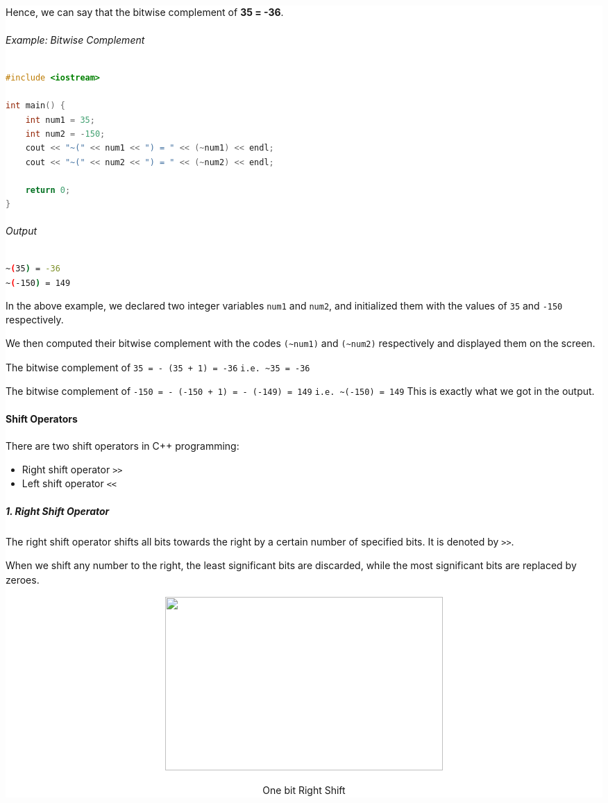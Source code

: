 Hence, we can say that the bitwise complement of **35 = -36**.

###### Example: Bitwise Complement

```cpp
#include <iostream>

int main() {
    int num1 = 35;
    int num2 = -150;
    cout << "~(" << num1 << ") = " << (~num1) << endl;
    cout << "~(" << num2 << ") = " << (~num2) << endl;

    return 0;
}
```

###### Output

```sh
~(35) = -36
~(-150) = 149
```

In the above example, we declared two integer variables `num1` and `num2`, and initialized them with the values of `35` and `-150` respectively.

We then computed their bitwise complement with the codes `(~num1)` and `(~num2)` respectively and displayed them on the screen.

The bitwise complement of `35 = - (35 + 1) = -36`
`i.e. ~35 = -36`

The bitwise complement of `-150 = - (-150 + 1) = - (-149) = 149`
`i.e. ~(-150) = 149`
This is exactly what we got in the output.

#### Shift Operators

There are two shift operators in C++ programming:

+ Right shift operator `>>`
+ Left shift operator `<<`

##### 1. Right Shift Operator

The right shift operator shifts all bits towards the right by a certain number of specified bits. It is denoted by `>>`.

When we shift any number to the right, the least significant bits are discarded, while the most significant bits are replaced by zeroes.

<p align="center">
  <img width="400" height="250" src="https://user-images.githubusercontent.com/83718460/208379050-5f1599db-6cae-48a6-a61b-455f8e94ea82.jpg">
  <p align="center">One bit Right Shift</p>
</p>

